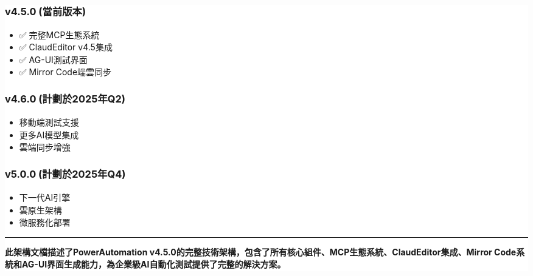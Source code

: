 ### v4.5.0 (當前版本)
- ✅ 完整MCP生態系統
- ✅ ClaudEditor v4.5集成
- ✅ AG-UI測試界面
- ✅ Mirror Code端雲同步

### v4.6.0 (計劃於2025年Q2)
- 移動端測試支援
- 更多AI模型集成
- 雲端同步增強

### v5.0.0 (計劃於2025年Q4)
- 下一代AI引擎
- 雲原生架構
- 微服務化部署

---

**此架構文檔描述了PowerAutomation v4.5.0的完整技術架構，包含了所有核心組件、MCP生態系統、ClaudEditor集成、Mirror Code系統和AG-UI界面生成能力，為企業級AI自動化測試提供了完整的解決方案。**